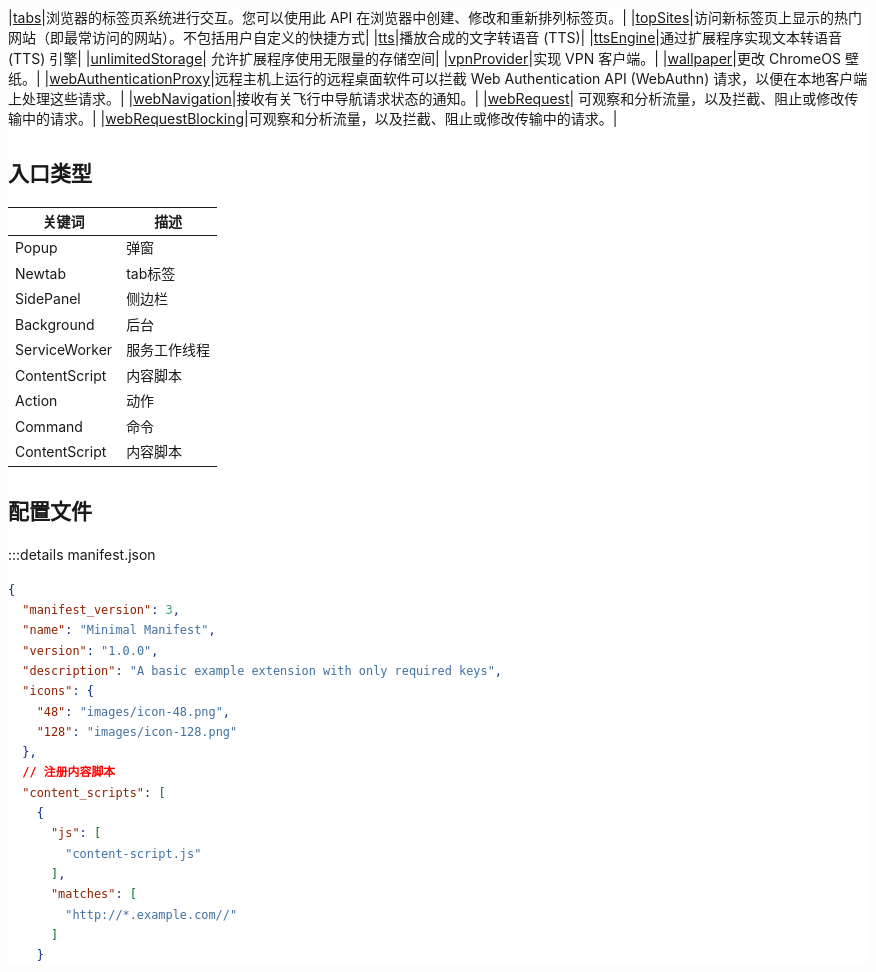|[tabs](https://developer.chrome.com/docs/extensions/reference/api/tabs?hl=zh-cn)|浏览器的标签页系统进行交互。您可以使用此 API 在浏览器中创建、修改和重新排列标签页。|
|[topSites](https://developer.chrome.com/docs/extensions/reference/api/topSites?hl=zh-cn)|访问新标签页上显示的热门网站（即最常访问的网站）。不包括用户自定义的快捷方式|
|[tts](https://developer.chrome.com/docs/extensions/reference/api/tts?hl=zh-cn)|播放合成的文字转语音 (TTS)|
|[ttsEngine](https://developer.chrome.com/docs/extensions/reference/api/ttsEngine?hl=zh-cn)|通过扩展程序实现文本转语音(TTS) 引擎|
|[unlimitedStorage](https://developer.chrome.com/docs/extensions/reference/api/unlimitedStorage?hl=zh-cn)| 允许扩展程序使用无限量的存储空间|
|[vpnProvider](https://developer.chrome.com/docs/extensions/reference/api/vpnProvider?hl=zh-cn)|实现 VPN 客户端。|
|[wallpaper](https://developer.chrome.com/docs/extensions/reference/api/wallpaper?hl=zh-cn)|更改 ChromeOS 壁纸。|
|[webAuthenticationProxy](https://developer.chrome.com/docs/extensions/reference/api/webAuthenticationProxy?hl=zh-cn)|远程主机上运行的远程桌面软件可以拦截 Web Authentication API (WebAuthn) 请求，以便在本地客户端上处理这些请求。|
|[webNavigation](https://developer.chrome.com/docs/extensions/reference/api/webNavigation?hl=zh-cn)|接收有关飞行中导航请求状态的通知。|
|[webRequest](https://developer.chrome.com/docs/extensions/reference/api/webRequest?hl=zh-cn)| 可观察和分析流量，以及拦截、阻止或修改传输中的请求。|
|[webRequestBlocking](https://developer.chrome.com/docs/extensions/reference/api/webRequestBlocking?hl=zh-cn)|可观察和分析流量，以及拦截、阻止或修改传输中的请求。|

## 入口类型

|关键词|描述|
|----|----|
|Popup|弹窗|
|Newtab|tab标签|
|SidePanel|侧边栏|
|Background|后台|
|ServiceWorker|服务工作线程|
|ContentScript|内容脚本|
|Action|动作|
|Command|命令|
|ContentScript|内容脚本|

## 配置文件

:::details manifest.json

```json
{
  "manifest_version": 3,
  "name": "Minimal Manifest",
  "version": "1.0.0",
  "description": "A basic example extension with only required keys",
  "icons": {
    "48": "images/icon-48.png",
    "128": "images/icon-128.png"
  },
  // 注册内容脚本
  "content_scripts": [
    {
      "js": [
        "content-script.js"
      ],
      "matches": [
        "http://*.example.com//"
      ]
    }
```